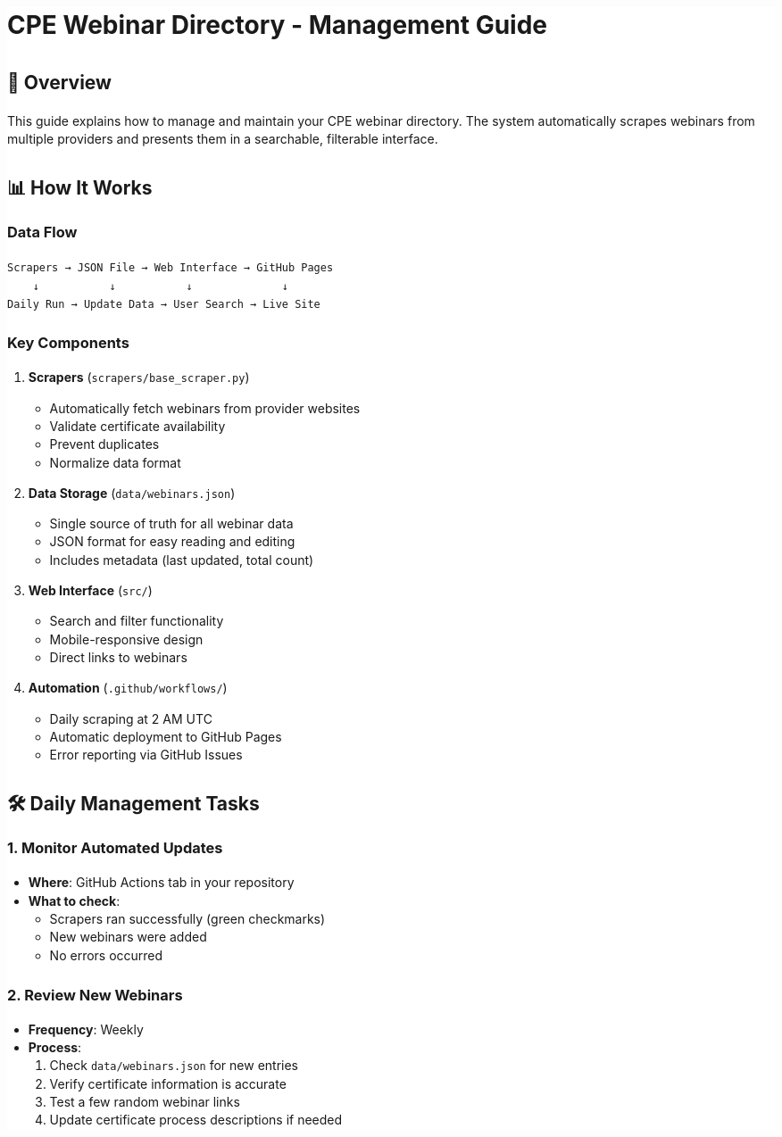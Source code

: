 # CPE Webinar Directory - Management Guide

## 🎯 **Overview**

This guide explains how to manage and maintain your CPE webinar directory. The system automatically scrapes webinars from multiple providers and presents them in a searchable, filterable interface.

## 📊 **How It Works**

### **Data Flow**
```
Scrapers → JSON File → Web Interface → GitHub Pages
    ↓           ↓           ↓              ↓
Daily Run → Update Data → User Search → Live Site
```

### **Key Components**

1. **Scrapers** (`scrapers/base_scraper.py`)
   - Automatically fetch webinars from provider websites
   - Validate certificate availability
   - Prevent duplicates
   - Normalize data format

2. **Data Storage** (`data/webinars.json`)
   - Single source of truth for all webinar data
   - JSON format for easy reading and editing
   - Includes metadata (last updated, total count)

3. **Web Interface** (`src/`)
   - Search and filter functionality
   - Mobile-responsive design
   - Direct links to webinars

4. **Automation** (`.github/workflows/`)
   - Daily scraping at 2 AM UTC
   - Automatic deployment to GitHub Pages
   - Error reporting via GitHub Issues

## 🛠 **Daily Management Tasks**

### **1. Monitor Automated Updates**
- **Where**: GitHub Actions tab in your repository
- **What to check**: 
  - Scrapers ran successfully (green checkmarks)
  - New webinars were added
  - No errors occurred

### **2. Review New Webinars**
- **Frequency**: Weekly
- **Process**:
  1. Check `data/webinars.json` for new entries
  2. Verify certificate information is accurate
  3. Test a few random webinar links
  4. Update certificate process descriptions if needed
